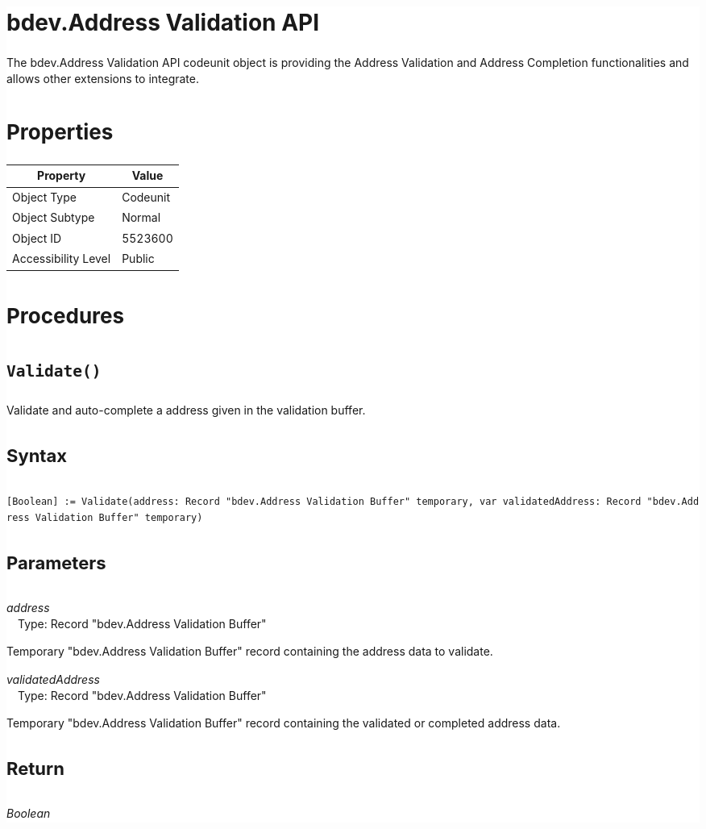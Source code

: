 <style>.page-header{margin:0 auto;font-family: Segoe UI Semibold;font-size: 10px;}.page-footer{margin-left: 50px;font-family:Segoe UI;font-size:9px}h1{font-size:28px}h2{font-size:26px}h3{font-size:23px}h4{font-size:22px}h5{font-size:20px}table{width:100%}#object-description{margin-top:-10px;margin-bottom:0px;}</style>

# bdev.Address Validation API


The bdev.Address Validation API codeunit object is providing the Address Validation
and Address Completion functionalities and allows other extensions to integrate.

## Properties

| Property | Value |
| --- | --- |
| Object Type | Codeunit |
| Object Subtype | Normal |
| Object ID | 5523600 |
| Accessibility Level | Public | 

## Procedures

### `Validate()`

Validate and auto-complete a address given in the validation buffer.


#### Syntax

```al
[Boolean] := Validate(address: Record "bdev.Address Validation Buffer" temporary, var validatedAddress: Record "bdev.Address Validation Buffer" temporary)
```

#### Parameters

*address*<br>
&emsp;Type: Record  "bdev.Address Validation Buffer"<br>

Temporary "bdev.Address Validation Buffer" record containing the address data to validate.

*validatedAddress*<br>
&emsp;Type: Record  "bdev.Address Validation Buffer"<br>

Temporary "bdev.Address Validation Buffer" record containing the validated or completed address data.


#### Return

*Boolean*<br>
